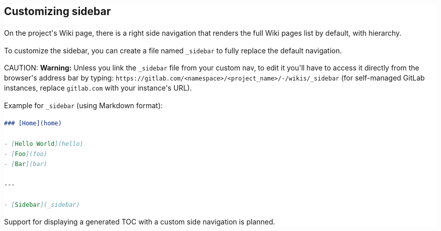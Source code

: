 ## Customizing sidebar

On the project's Wiki page, there is a right side navigation that renders the full Wiki pages list by default, with hierarchy.

To customize the sidebar, you can create a file named `_sidebar` to fully replace the default navigation.

CAUTION: **Warning:**
Unless you link the `_sidebar` file from your custom nav, to edit it you'll have to access it directly
from the browser's address bar by typing: `https://gitlab.com/<namespace>/<project_name>/-/wikis/_sidebar` (for self-managed GitLab instances, replace `gitlab.com` with your instance's URL).

Example for `_sidebar` (using Markdown format):

```markdown
### [Home](home)

- [Hello World](hello)
- [Foo](foo)
- [Bar](bar)

---

- [Sidebar](_sidebar)
```

Support for displaying a generated TOC with a custom side navigation is planned.
